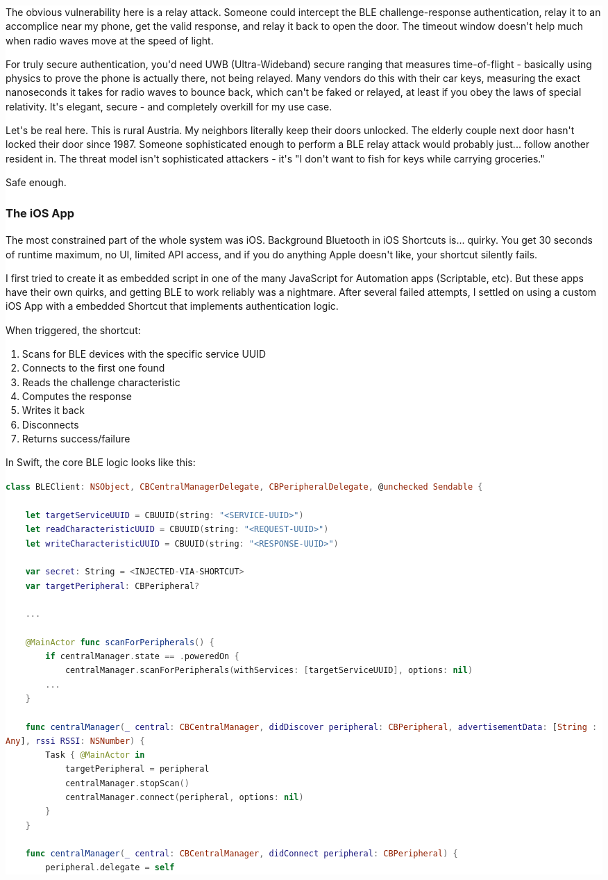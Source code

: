 The obvious vulnerability here is a relay attack. Someone could intercept the BLE challenge-response authentication, relay it to an accomplice near my phone, get the valid response, and relay it back to open the door. The timeout window doesn't help much when radio waves move at the speed of light.

For truly secure authentication, you'd need UWB (Ultra-Wideband) secure ranging that measures time-of-flight - basically using physics to prove the phone is actually there, not being relayed. Many vendors do this with their car keys, measuring the exact nanoseconds it takes for radio waves to bounce back, which can't be faked or relayed, at least if you obey the laws of special relativity. It's elegant, secure - and completely overkill for my use case.

Let's be real here. This is rural Austria. My neighbors literally keep their doors unlocked. The elderly couple next door hasn't locked their door since 1987. Someone sophisticated enough to perform a BLE relay attack would probably just... follow another resident in. The threat model isn't sophisticated attackers - it's "I don't want to fish for keys while carrying groceries."

Safe enough.

### The iOS App

The most constrained part of the whole system was iOS. Background Bluetooth in iOS Shortcuts is... quirky. You get 30 seconds of runtime maximum, no UI, limited API access, and if you do anything Apple doesn't like, your shortcut silently fails.

I first tried to create it as embedded script in one of the many JavaScript for Automation apps (Scriptable, etc). But these apps have their own quirks, and getting BLE to work reliably was a nightmare. After several failed attempts, I settled on using a custom iOS App with a embedded Shortcut that implements authentication logic.

When triggered, the shortcut:
1. Scans for BLE devices with the specific service UUID
2. Connects to the first one found
3. Reads the challenge characteristic
4. Computes the response
5. Writes it back
6. Disconnects 
7. Returns success/failure

In Swift, the core BLE logic looks like this:
```swift
class BLEClient: NSObject, CBCentralManagerDelegate, CBPeripheralDelegate, @unchecked Sendable {
    
    let targetServiceUUID = CBUUID(string: "<SERVICE-UUID>")
    let readCharacteristicUUID = CBUUID(string: "<REQUEST-UUID>")
    let writeCharacteristicUUID = CBUUID(string: "<RESPONSE-UUID>")

    var secret: String = <INJECTED-VIA-SHORTCUT>
    var targetPeripheral: CBPeripheral?

    ...

    @MainActor func scanForPeripherals() {
        if centralManager.state == .poweredOn {
            centralManager.scanForPeripherals(withServices: [targetServiceUUID], options: nil)
        ...
    }

    func centralManager(_ central: CBCentralManager, didDiscover peripheral: CBPeripheral, advertisementData: [String : Any], rssi RSSI: NSNumber) {
        Task { @MainActor in
            targetPeripheral = peripheral
            centralManager.stopScan()
            centralManager.connect(peripheral, options: nil)
        }
    }

    func centralManager(_ central: CBCentralManager, didConnect peripheral: CBPeripheral) {
        peripheral.delegate = self
```